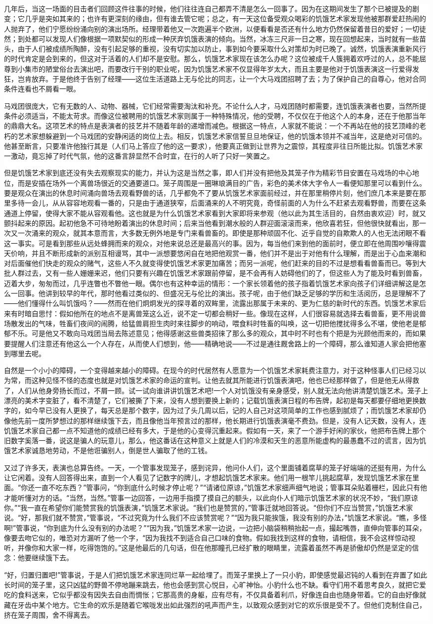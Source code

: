 几年后，当这一场面的目击者们回顾这件往事的时候，他们往往连自己都弄不清是怎么一回事了。因为在这期间发生了那个已被提及的剧变；它几乎是突如其来的；也许有更深刻的缘由，但有谁去管它呢；总之，有一天这位备受观众喝彩的饥饿艺术家发现他被那群爱赶热闹的人抛弃了，他们宁愿纷纷涌向别的演出场所。经理带着他又一次跑遍半个欧洲，以便看看是否还有什么地方仍然保留着昔日的爱好；一切徒然；到处都可以发现人们像根据一项默契似的形成一种厌弃饥饿表演的倾向。当然，冰冻三尺非一日之寒，现在回想起来，当时就有一些苗头，由于人们被成绩所陶醉，没有引起足够的重视，没有切实加以防止，事到如今要采取什么对策却为时已晚了。诚然，饥饿表演重新风行的时代肯定是会到来的，但这对于活着的人们却不是安慰。那么，饥饿艺术家现在该怎么办呢？这位被成千人簇拥着欢呼过的人，总不能屈尊到小集市的陋堂俗台去演出吧，而要改行干别的职业呢，因为饥饿艺术家不仅显得年岁太大，而且主要是他对于饥饿表演这一行爱得发狂，岂肯放弃。于是他终于告别了经理——这位生活道路上无与伦比的同志，让一个大马戏团招聘了去；为了保护自己的自尊心，他对合同条件连看也不屑看一眼。

马戏团很庞大，它有无数的人、动物、器械，它们经常需要淘汰和补充。不论什么人才，马戏团随时都需要，连饥饿表演者也要，当然所提条件必须适当，不能太苛求。而像这位被聘用的饥饿艺术家则属于一种特殊情况，他的受聘，不仅仅在于他这个人的本身，还在于他那当年的鼎鼎大名。这项艺术的特点是表演者的技艺并不随着年龄的递增而减色。根据这一特点，人家就不能说：一个不再站在他的技艺顶峰的老朽的艺术家想躲避到一个马戏团的安静闲适的岗位上去。相反，饥饿艺术家信誓旦旦地保证，他的饥饿本领并不减当年，这是绝对可信的。他甚至断言，只要准许他独行其是（人们马上答应了他的这一要求），他要真正做到让世界为之震惊，其程度非往日所能比拟。饥饿艺术家一激动，竟忘掉了时代气氛，他的这番言辞显然不合时宜，在行的人听了只好一笑置之。

但是饥饿艺术家到底还没有失去观察现实的能力，并认为这是当然之事，即人们并没有把他及其笼子作为精彩节目安置在马戏场的中心地位，而是安插在场外一个离兽场很近的交通要道口。笼子周围是一圈琳琅满目的广告，彩色的美术体大字令人一看便知那里可以看到什么。要是观众在演出的休息时间涌向兽场去观看野兽的话，几乎都免不了要从饥饿艺术家面前经过，并在那里稍停片刻，他们庶几本来是要在那里多待一会儿，从从容容地观看一番的，只是由于通道狭窄，后面涌来的人不明究竟，奇怪前面的人为什么不赶紧去观看野兽，而要在这条通道上停留，使得大家不能从容观看他。这也就是为什么饥饿艺术家看到大家即将来参观（他以此为其生活目的，自然由衷欢迎）时，就又颤抖起来的原因。起初他急不可待地盼着演出的休息时间；后来当他看到潮水般的人群迎面滚滚而来，他欣喜若狂，但他很快就看出，那一次又一次涌来的观众，就其本意而言，大多数无例外地是专门来看兽畜的。即使是那种顽固不化、近乎自觉的自欺欺人的人也无法闭眼不看这一事实。可是看到那些从远处蜂拥而来的观众，对他来说总还是最高兴的事。因为，每当他们来到他的面前时，便立即在他周围吵嚷得震天价响，并且不断形成新的派别互相谩骂，其中一派想要悠闲自在地把他观赏一番，他们并不是出于对他有什么理解，而是出于心血来潮和对后面催他们快走的观众的赌气，这些人不久就变得使饥饿艺术家更加痛苦；而另一派呢，他们赶来的目的不过是想看看兽畜而已。等到大批人群过去，又有一些人姗姗来迟，他们只要有兴趣在饥饿艺术家跟前停留，是不会再有人妨碍他们的了，但这些人为了能及时看到兽畜，迈着大步，匆匆而过，几乎连瞥也不瞥他一眼。偶尔也有这种幸运的情形：一个家长领着他的孩子指着饥饿艺术家向孩子们详细讲解这是怎么一回事。他讲到较早的年代，那时他看过类似的、但盛况无与伦比的演出。孩子呢，由于他们缺乏足够的学历和生活阅历，总是理解不了——他们懂得什么叫饥饿吗？——然而在他们炯炯发光的探寻着的双眸里，流露出那属于未来的、更为仁慈的新时代的东西。饥饿艺术家后来有时暗自思忖：假如他所在的地点不是离兽笼这么近，说不定一切都会稍好一些。像现在这样，人们很容易就选择去看兽畜，更不用说兽场散发出的气味，牲畜们夜间的闹腾，给猛兽肩担生肉时来往脚步的响动，喂食料时牲畜的叫唤，这一切把他搅扰得多么不堪，使他老是郁郁不乐。可是他又不敢向马戏团当局去陈述意见；他得感谢这些兽类招徕了那么多的观众，其中时不时也有个把是为光顾他而来的，而如果要提醒人们注意还有他这么一个人存在，从而使人们想到，他——精确地说——不过是通往厩舍路上的一个障碍，那么谁知道人家会把他塞到哪里去呢。

自然是一个小小的障碍，一个变得越来越小的障碍。在现今的时代居然有人愿意为一个饥饿艺术家耗费注意力，对于这种怪事人们已经习以为常，而这种见怪不怪的态度也就是对饥饿艺术家的命运的宣判。让他去就其所能进行饥饿表演吧，他也已经那样做了，但是他无从得救了，人们从他身旁扬长而过，不屑一顾。试一试向谁讲讲饥饿艺术吧!一个人对饥饿没有亲身感受，别人就无法向他讲清楚饥饿艺术。笼子上漂亮的美术字变脏了，看不清楚了，它们被撕了下来，没有人想到要换上新的；记载饥饿表演日程的布告牌，起初是每天都要仔细地更换数字的，如今早已没有人更换了，每天总是那个数字，因为过了头几周以后，记的人自己对这项简单的工作也感到腻烦了；而饥饿艺术家却仍像他先前一度所梦想过的那样继续饿下去，而且像他当年预言过的那样，他长期进行饥饿表演毫不费劲。但是，没有人记天数，没有人，连饥饿艺术家自己都一点不知道他的成绩已经有多大，于是他的心变得沉重起来。假如有一天，来了一个游手好闲的家伙，他把布告牌上那个旧数字奚落一番，说这是骗人的玩意儿，那么，他这番话在这种意义上就是人们的冷漠和天生的恶意所能虚构的最愚蠢不过的谎言，因为饥饿艺术家诚恳地劳动，不是他诳骗别人，倒是世人骗取了他的工钱。

又过了许多天，表演也总算告终。一天，一个管事发现笼子，感到诧异，他问仆人们，这个里面铺着腐草的笼子好端端的还挺有用，为什么让它闲着。没有人回答得出来，直到一个人看见了记数字的牌儿，才想起饥饿艺术家来。他们用一根竿儿挑起腐草，发现饥饿艺术家在里面。“你还一直不吃东西？”管事问，“你到底什么时候才停止呢？”“请诸位原谅，”饥饿艺术家细声细气地说；管事耳朵贴着栅栏，因此只有他才能听懂对方的话。“当然，当然。”管事一边回答，一边用手指摸了摸自己的额头，以此向仆人们暗示饥饿艺术家的状况不妙，“我们原谅你。”“我一直在希望你们能赞赏我的饥饿表演，”饥饿艺术家说。“我们也是赞赏的，”管事迁就地回答说。“但你们不应当赞赏，”饥饿艺术家说。“好，那我们就不赞赏，”管事说，“不过究竟为什么我们不应该赞赏呢？”“因为我只能挨饿，我没有别的办法，”饥饿艺术家说。“瞧，多怪啊!”管事说，“你到底为什么没有别的办法呢？”“因为我，”饥饿艺术家一边说，一边把小脑袋稍稍抬起一点，撮起嘴唇，直伸向管事的耳朵，像要去吻它似的，唯恐对方漏听了他一个字，“因为我找不到适合自己口味的食物。假如我找到这样的食物，请相信，我不会这样惊动视听，并像你和大家一样，吃得饱饱的。”这是他最后的几句话，但在他那瞳孔已经扩散的眼睛里，流露着虽然不再是骄傲却仍然是坚定的信念：他要继续饿下去。

“好，归置归置吧!”管事说，于是人们把饥饿艺术家连同烂草一起给埋了。而笼子里换上了一只小豹，即使感觉最迟钝的人看到在弃置了如此长时间的笼子里，这只凶猛的野兽不停地蹦来跳去，他也会感到赏心悦目，心旷神怡。小豹什么也不缺。看守们用不着思考良久，就把它爱吃的食料送来，它似乎都没有因失去自由而惆怅；它那高贵的身躯，应有尽有，不仅具备着利爪，好像连自由也随身带着。它的自由好像就藏在牙齿中某个地方。它生命的欢乐是随着它喉咙发出如此强烈的吼声而产生，以致观众感到对它的欢乐很是受不了。但他们克制住自己，挤在笼子周围，舍不得离去。

